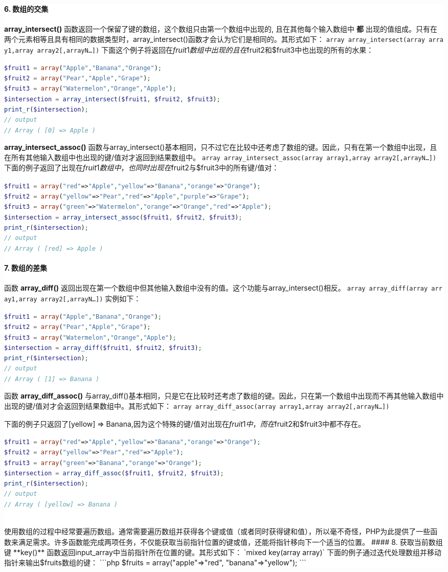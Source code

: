 #### 6. 数组的交集
**array_intersect()** 函数返回一个保留了键的数组，这个数组只由第一个数组中出现的, 且在其他每个输入数组中 **都** 出现的值组成。只有在两个元素相等且具有相同的数据类型时，array\_intersect()函数才会认为它们是相同的。其形式如下：
`array array_intersect(array array1,array array2[,arrayN…])`
下面这个例子将返回在$fruit1数组中出现的且在$fruit2和$fruit3中也出现的所有的水果：
```php
$fruit1 = array("Apple","Banana","Orange");
$fruit2 = array("Pear","Apple","Grape");
$fruit3 = array("Watermelon","Orange","Apple");
$intersection = array_intersect($fruit1, $fruit2, $fruit3);
print_r($intersection);
// output
// Array ( [0] => Apple )
```
**array_intersect_assoc()** 函数与array_intersect()基本相同，只不过它在比较中还考虑了数组的键。因此，只有在第一个数组中出现，且在所有其他输入数组中也出现的键/值对才返回到结果数组中。
`array array_intersect_assoc(array array1,array array2[,arrayN…])`
下面的例子返回了出现在$fruit1数组中，也同时出现在$fruit2与$fruit3中的所有键/值对：
```php
$fruit1 = array("red"=>"Apple","yellow"=>"Banana","orange"=>"Orange");
$fruit2 = array("yellow"=>"Pear","red"=>"Apple","purple"=>"Grape");
$fruit3 = array("green"=>"Watermelon","orange"=>"Orange","red"=>"Apple");
$intersection = array_intersect_assoc($fruit1, $fruit2, $fruit3);
print_r($intersection);
// output
// Array ( [red] => Apple )
```

#### 7. 数组的差集

函数 **array_diff()** 返回出现在第一个数组中但其他输入数组中没有的值。这个功能与array\_intersect()相反。
`array array_diff(array array1,array array2[,arrayN…])`
实例如下：
```php
$fruit1 = array("Apple","Banana","Orange");
$fruit2 = array("Pear","Apple","Grape");
$fruit3 = array("Watermelon","Orange","Apple");
$intersection = array_diff($fruit1, $fruit2, $fruit3);
print_r($intersection);
// output
// Array ( [1] => Banana )
```

函数 **array_diff_assoc()** 与array_diff()基本相同，只是它在比较时还考虑了数组的键。因此，只在第一个数组中出现而不再其他输入数组中出现的键/值对才会返回到结果数组中。其形式如下：
`array array_diff_assoc(array array1,array array2[,arrayN…])`

下面的例子只返回了[yellow] => Banana,因为这个特殊的键/值对出现在$fruit1中，而在$fruit2和$fruit3中都不存在。
```php
$fruit1 = array("red"=>"Apple","yellow"=>"Banana","orange"=>"Orange");
$fruit2 = array("yellow"=>"Pear","red"=>"Apple");
$fruit3 = array("green"=>"Banana","orange"=>"Orange");
$intersection = array_diff_assoc($fruit1, $fruit2, $fruit3);
print_r($intersection);
// output
// Array ( [yellow] => Banana )
```
<br/>
使用数组的过程中经常要遍历数组。通常需要遍历数组并获得各个键或值（或者同时获得键和值），所以毫不奇怪，PHP为此提供了一些函数来满足需求。许多函数能完成两项任务，不仅能获取当前指针位置的键或值，还能将指针移向下一个适当的位置。
#### 8. 获取当前数组键
**key()** 函数返回input_array中当前指针所在位置的键。其形式如下：
`mixed key(array array)`
下面的例子通过迭代处理数组并移动指针来输出$fruits数组的键：
```php
$fruits = array("apple"=>"red", "banana"=>"yellow");
```